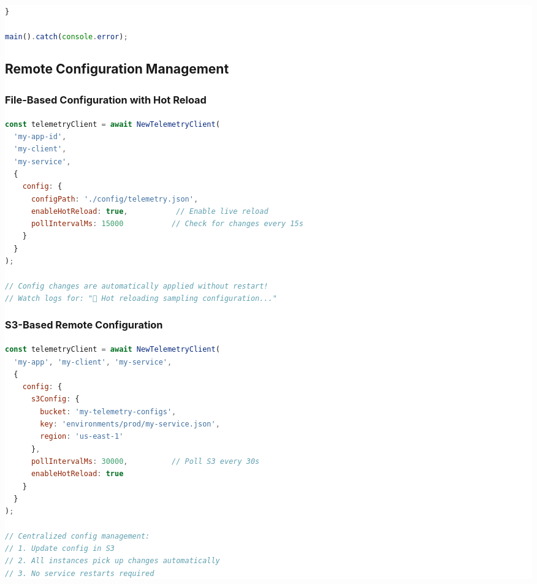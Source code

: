 ```javascript
}

main().catch(console.error);
```

## Remote Configuration Management

### File-Based Configuration with Hot Reload

```javascript
const telemetryClient = await NewTelemetryClient(
  'my-app-id',
  'my-client', 
  'my-service',
  {
    config: {
      configPath: './config/telemetry.json',
      enableHotReload: true,           // Enable live reload
      pollIntervalMs: 15000           // Check for changes every 15s
    }
  }
);

// Config changes are automatically applied without restart!
// Watch logs for: "🔄 Hot reloading sampling configuration..."
```

### S3-Based Remote Configuration

```javascript
const telemetryClient = await NewTelemetryClient(
  'my-app', 'my-client', 'my-service',
  {
    config: {
      s3Config: {
        bucket: 'my-telemetry-configs',
        key: 'environments/prod/my-service.json',
        region: 'us-east-1'
      },
      pollIntervalMs: 30000,          // Poll S3 every 30s
      enableHotReload: true
    }
  }
);

// Centralized config management:
// 1. Update config in S3
// 2. All instances pick up changes automatically
// 3. No service restarts required
```
